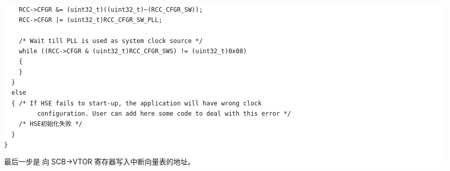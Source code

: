 ```
    RCC->CFGR &= (uint32_t)((uint32_t)~(RCC_CFGR_SW));
    RCC->CFGR |= (uint32_t)RCC_CFGR_SW_PLL;    

    /* Wait till PLL is used as system clock source */
    while ((RCC->CFGR & (uint32_t)RCC_CFGR_SWS) != (uint32_t)0x08)
    {
    }
  }
  else
  { /* If HSE fails to start-up, the application will have wrong clock 
         configuration. User can add here some code to deal with this error */
    /* HSE初始化失败 */
  }
}
```

最后一步是 向 SCB->VTOR 寄存器写入中断向量表的地址。

